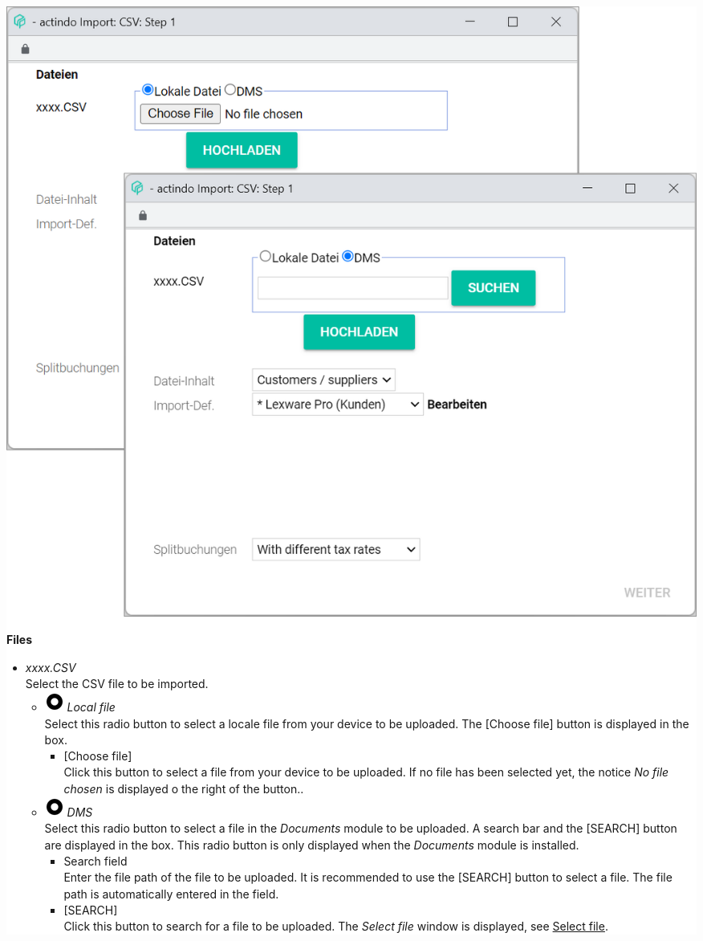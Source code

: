 ![Import CSV Step 1](../../Assets/Screenshots/RetailSuiteAccounting/Extras/Import/CSVStep1.png "[Import CSV Step 1]")

**Files**

- *xxxx.CSV*    
  Select the CSV file to be imported.
  - ![Radio button](../../Assets/Icons/RadioButtonChecked.png "[Radio button]") *Local file*  
    Select this radio button to select a locale file from your device to be uploaded. The [Choose file] button is displayed in the box.
    - [Choose file]  
      Click this button to select a file from your device to be uploaded. If no file has been selected yet, the notice *No file chosen* is displayed o the right of the button..
  - ![Radio button](../../Assets/Icons/RadioButtonChecked.png "[Radio button]") *DMS*  
    Select this radio button to select a file in the *Documents* module to be uploaded. A search bar and the [SEARCH] button are displayed in the box. This radio button is only displayed when the *Documents* module is installed.
    - Search field   
      Enter the file path of the file to be uploaded. It is recommended to use the [SEARCH] button to select a file. The file path is automatically entered in the field.
    - [SEARCH]  
      Click this button to search for a file to be uploaded. The *Select file* window is displayed, see [Select file](#select-file).


[comment]: <> (LS ENGINE?)
[comment]: <> (Der Prozess geht nicht weiter, System hängt. Ich habe versucht eine exportierte DAT-Datei -Reiter EXPORT- zu importieren, aber es scheint nicht zu funktioniere. Bug oder keine richtige Datei importiert?)
[comment]: <> (eBay sales history ist relevant für alle Kunden? Weglassen? Andere Optionen je nach Einstellungen/Module/Plugins?)
[comment]: <> (Import def. ändert sich abhängig von Option in File content. Mit eBay sales history kommen extra Felder vor: eBay Debitor und eBay Erlöskonten. Relevant für Doku oder weglassen?)
[comment]: <> (Ich gehe davon aus, dass es so funktioniert. Weiter testen oder RS mit FH.)
[comment]: <> (Leeres Fenster. Kommentar in OneNote Bugs-Datei.)
[comment]: <> (txt oder X.txt? Unterschied oder X gehört zum Namen? Ich kann keine txt Datei hochladen. Fehlermeldung: No such file or directory)
[comment]: <> (Andere Optionen abhängig von Einstellungen/Kunden/Plugins usw.? Faktura: Belege neu/Invoicing: new receipts weglassen?)
[comment]: <> (Ich komme nicht zum Step 2 - Probleme mit Hochladen der txt-Datei!)
[comment]: <> (Ich gehe davon aus, dass es so funktioniert. Weiter testen oder RS mit FH.)
[comment]: <> (Leeres Fenster. Comment in OneNote Bugs-Datei.)
[comment]: <> (Fehlermeldung " Konnte kein passendes Wareneingangskonto finden, bzw. kein Konto ist als Wareneingangskonto markiert Steuerschlüssel 0, Datum 2009-05-13..." Keine KOMM_NO! in Logdatei. WEITER Schaltfläche ausgegraut / nicht klickbar)
[comment]: <> (Der Prozess geht nicht weiter, System hängt. Ich habe versucht eine exportierte txt Datei -Reiter EXPORT- zu importieren, aber es scheint nicht zu funktionieren. Bug oder falsche Datei importiert?)
[comment]: <> (Remove window in Debtors/creditors tab and add "For a detailed description of this window and the corresponding functions, see Link." with corresponding link)
[comment]: <> (check mit . und .. Ordnern. Klappt nicht so, wie ich es erwarte: . = 1 Ebene höher, .. = zwei Ebenen höher. Bug?)
[comment]: <> (Sobald das Documents Modul beschrieben ist, auf dieses verweisen und das hier raus)